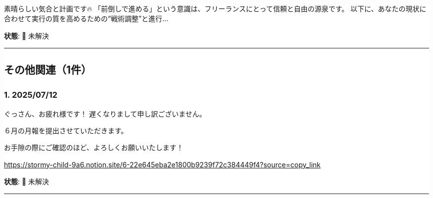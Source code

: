 
素晴らしい気合と計画です🔥
「前倒しで進める」という意識は、フリーランスにとって信頼と自由の源泉です。
以下に、あなたの現状に合わせて実行の質を高めるための“戦術調整”と進行...

**状態**: 🔵 未解決

---

## その他関連（1件）

### 1. 2025/07/12

ぐっさん、お疲れ様です！
遅くなりまして申し訳ございません。

６月の月報を提出させていただきます。

お手隙の際にご確認のほど、よろしくお願いいたします！

https://stormy-child-9a6.notion.site/6-22e645eba2e1800b9239f72c384449f4?source=copy_link

**状態**: 🔵 未解決

---

